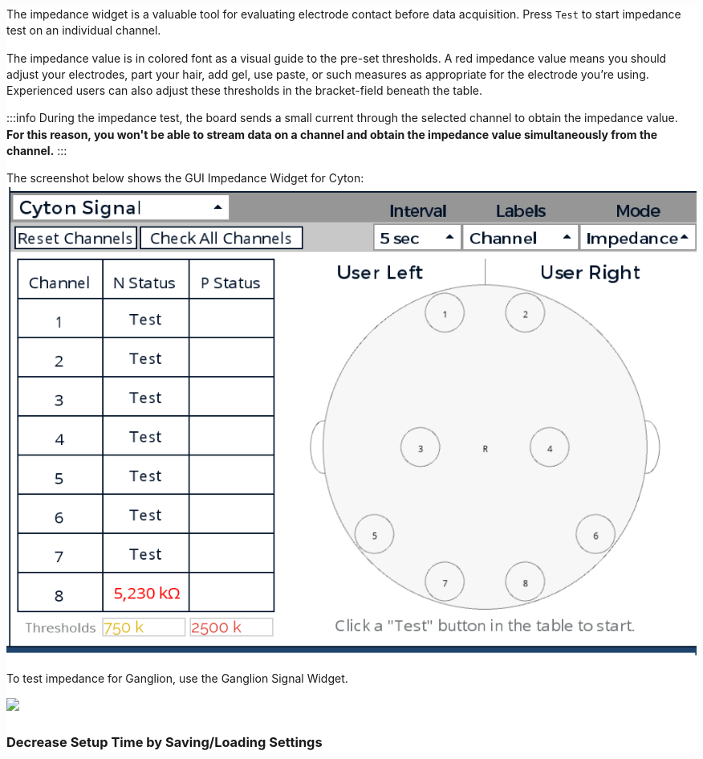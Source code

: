 The impedance widget is a valuable tool for evaluating electrode contact before data acquisition.
Press `Test` to start impedance test on an individual channel.

The impedance value is in colored font as a visual guide to the pre-set thresholds. A red impedance value means you should adjust your electrodes, part your hair, add gel, use paste, or such measures as appropriate for the electrode you’re using. Experienced users can also adjust these thresholds in the bracket-field beneath the table.

:::info
During the impedance test, the board sends a small current through the selected channel to obtain the impedance value.
**For this reason, you won't be able to stream data on a channel and obtain the impedance value simultaneously from the channel.**
:::

The screenshot below shows the GUI Impedance Widget for Cyton:
![GUI Impedance Widget Screenshot](../../assets/SoftwareImages/OpenBCISoftware/GUI_5.1.0_cyton_impedance.png)

To test impedance for Ganglion, use the Ganglion Signal Widget.

<img src="https://github.com/openbci-archive/Docs/blob/master/assets/images/ganglion_signal_widget-impedance_check.png?raw=true" width="50%" />

### Decrease Setup Time by Saving/Loading Settings
